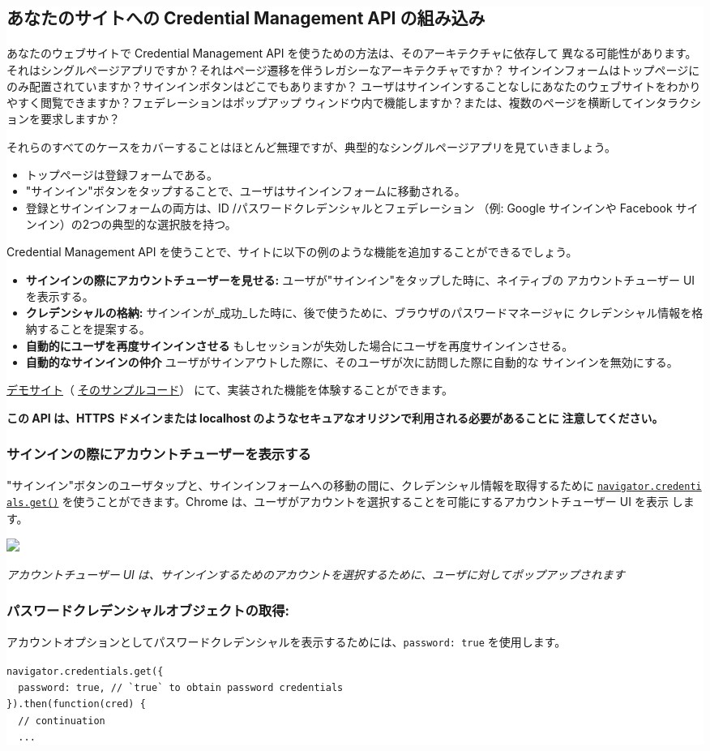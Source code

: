 ## あなたのサイトへの Credential Management API の組み込み

あなたのウェブサイトで Credential Management API を使うための方法は、そのアーキテクチャに依存して
異なる可能性があります。それはシングルページアプリですか？それはページ遷移を伴うレガシーなアーキテクチャですか？
サインインフォームはトップページにのみ配置されていますか？サインインボタンはどこでもありますか？
ユーザはサインインすることなしにあなたのウェブサイトをわかりやすく閲覧できますか？フェデレーションはポップアップ
ウィンドウ内で機能しますか？または、複数のページを横断してインタラクションを要求しますか？

それらのすべてのケースをカバーすることはほとんど無理ですが、典型的なシングルページアプリを見ていきましょう。

* トップページは登録フォームである。
* "サインイン"ボタンをタップすることで、ユーザはサインインフォームに移動される。
* 登録とサインインフォームの両方は、ID /パスワードクレデンシャルとフェデレーション
（例: Google サインインや Facebook サインイン）の2つの典型的な選択肢を持つ。

Credential Management API を使うことで、サイトに以下の例のような機能を追加することができるでしょう。

* **サインインの際にアカウントチューザーを見せる:** ユーザが"サインイン"をタップした時に、ネイティブの
  アカウントチューザー UI を表示する。
* **クレデンシャルの格納:** サインインが_成功_した時に、後で使うために、ブラウザのパスワードマネージャに
  クレデンシャル情報を格納することを提案する。
* **自動的にユーザを再度サインインさせる** もしセッションが失効した場合にユーザを再度サインインさせる。
* **自動的なサインインの仲介** ユーザがサインアウトした際に、そのユーザが次に訪問した際に自動的な
  サインインを無効にする。

[デモサイト](https://credential-management-sample.appspot.com)（
[そのサンプルコード](https://github.com/GoogleChrome/credential-management-sample)）
にて、実装された機能を体験することができます。

**この API は、HTTPS ドメインまたは localhost のようなセキュアなオリジンで利用される必要があることに
注意してください。**

### サインインの際にアカウントチューザーを表示する

"サインイン"ボタンのユーザタップと、サインインフォームへの移動の間に、クレデンシャル情報を取得するために
[`navigator.credentials.get()`](https://developer.mozilla.org/en-US/docs/Web/API/CredentialsContainer/get)
を使うことができます。Chrome は、ユーザがアカウントを選択することを可能にするアカウントチューザー UI を表示
します。

<img src="/web/updates/images/2016/04/credential-management-api/image00.png" style="max-width:540px; width:100%;" />

_アカウントチューザー UI は、サインインするためのアカウントを選択するために、ユーザに対してポップアップされます_

### パスワードクレデンシャルオブジェクトの取得:

アカウントオプションとしてパスワードクレデンシャルを表示するためには、`password: true` を使用します。


    navigator.credentials.get({
      password: true, // `true` to obtain password credentials
    }).then(function(cred) {
      // continuation
      ...
